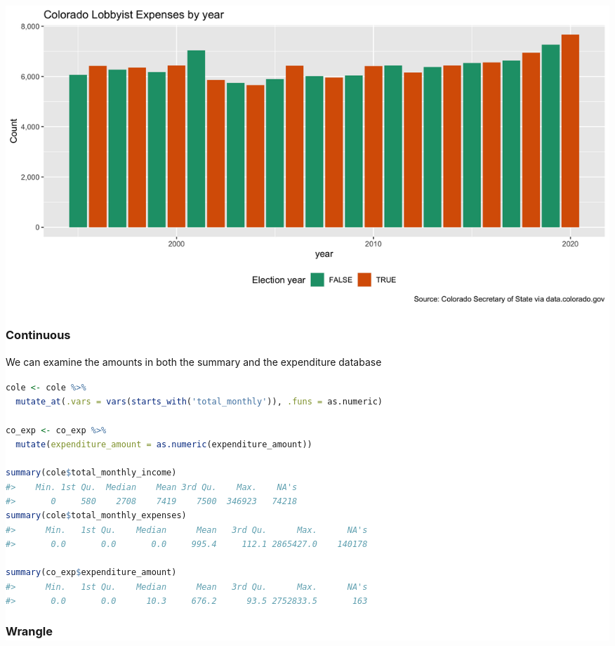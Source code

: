 ``` r
```

![](../plots/year%20count-1.png)

### Continuous

We can examine the amounts in both the summary and the expenditure
database

``` r
cole <- cole %>% 
  mutate_at(.vars = vars(starts_with('total_monthly')), .funs = as.numeric)

co_exp <- co_exp %>% 
  mutate(expenditure_amount = as.numeric(expenditure_amount))

summary(cole$total_monthly_income)
#>    Min. 1st Qu.  Median    Mean 3rd Qu.    Max.    NA's 
#>       0     580    2708    7419    7500  346923   74218
summary(cole$total_monthly_expenses)
#>      Min.   1st Qu.    Median      Mean   3rd Qu.      Max.      NA's 
#>       0.0       0.0       0.0     995.4     112.1 2865427.0    140178

summary(co_exp$expenditure_amount)
#>      Min.   1st Qu.    Median      Mean   3rd Qu.      Max.      NA's 
#>       0.0       0.0      10.3     676.2      93.5 2752833.5       163
```

### Wrangle
